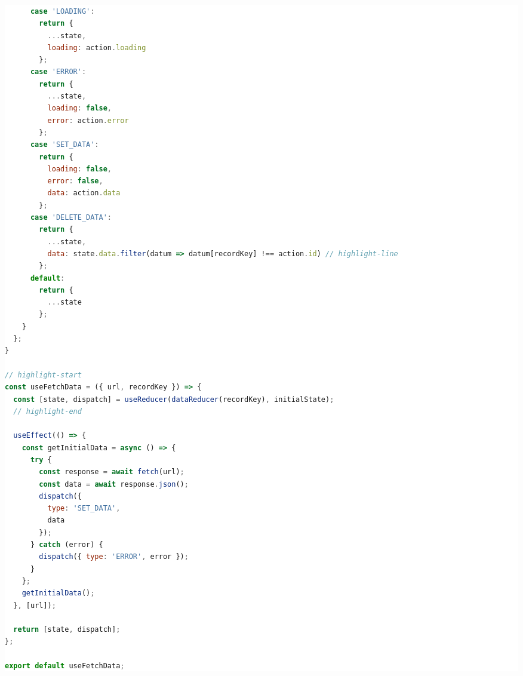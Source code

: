 ```javascript
      case 'LOADING':
        return {
          ...state,
          loading: action.loading
        };
      case 'ERROR':
        return {
          ...state,
          loading: false,
          error: action.error
        };
      case 'SET_DATA':
        return {
          loading: false,
          error: false,
          data: action.data
        };
      case 'DELETE_DATA':
        return {
          ...state,
          data: state.data.filter(datum => datum[recordKey] !== action.id) // highlight-line
        };
      default:
        return {
          ...state
        };
    }
  };
}

// highlight-start
const useFetchData = ({ url, recordKey }) => {
  const [state, dispatch] = useReducer(dataReducer(recordKey), initialState);
  // highlight-end

  useEffect(() => {
    const getInitialData = async () => {
      try {
        const response = await fetch(url);
        const data = await response.json();
        dispatch({
          type: 'SET_DATA',
          data
        });
      } catch (error) {
        dispatch({ type: 'ERROR', error });
      }
    };
    getInitialData();
  }, [url]);

  return [state, dispatch];
};

export default useFetchData;
```

